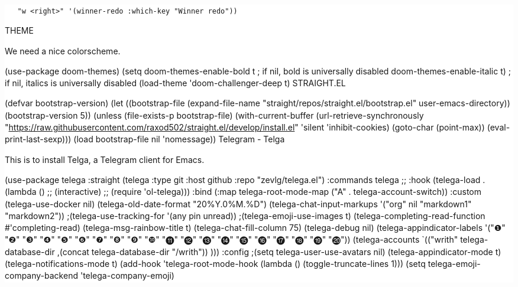        "w <right>" '(winner-redo :which-key "Winner redo"))
THEME

We need a nice colorscheme.

(use-package doom-themes)
(setq doom-themes-enable-bold t    ; if nil, bold is universally disabled
      doom-themes-enable-italic t) ; if nil, italics is universally disabled
(load-theme 'doom-challenger-deep t)
STRAIGHT.EL

(defvar bootstrap-version)
(let ((bootstrap-file
       (expand-file-name "straight/repos/straight.el/bootstrap.el" user-emacs-directory))
      (bootstrap-version 5))
  (unless (file-exists-p bootstrap-file)
    (with-current-buffer
        (url-retrieve-synchronously
         "https://raw.githubusercontent.com/raxod502/straight.el/develop/install.el"
         'silent 'inhibit-cookies)
      (goto-char (point-max))
      (eval-print-last-sexp)))
  (load bootstrap-file nil 'nomessage))
Telegram - Telga

This is to install Telga, a Telegram client for Emacs.

(use-package telega
    :straight (telega :type git :host github :repo "zevlg/telega.el")
    :commands telega
    ;; :hook (telega-load . (lambda ()
    ;; 			 (interactive)
    ;; 			 (require 'ol-telega)))
    :bind
    (:map telega-root-mode-map
     ("A" . telega-account-switch))
    :custom
    (telega-use-docker nil)
    (telega-old-date-format "20%Y.0%M.%D")
    (telega-chat-input-markups '("org" nil "markdown1" "markdown2"))
    ;(telega-use-tracking-for '(any pin unread))
    ;(telega-emoji-use-images t)
    (telega-completing-read-function #'completing-read)
    (telega-msg-rainbow-title t)
    (telega-chat-fill-column 75)
    (telega-debug nil)
    (telega-appindicator-labels '("❶" "❷" "❸" "❹" "❺" "❻" "❼" "❽" "❾" "❿" "⓫" "⓬" "⓭" "⓮" "⓯" "⓰" "⓱" "⓲" "⓳" "⓴"))
    (telega-accounts `(("writh" telega-database-dir ,(concat telega-database-dir "/writh"))
                       )))
    :config
    ;(setq telega-user-use-avatars nil)
    (telega-appindicator-mode t)
    (telega-notifications-mode t)
    (add-hook 'telega-root-mode-hook (lambda () (toggle-truncate-lines 1)))
(setq telega-emoji-company-backend 'telega-company-emoji)
